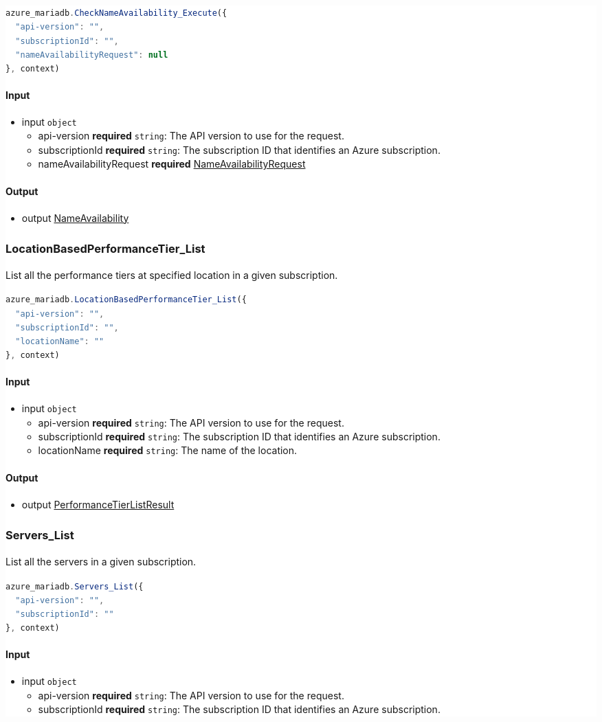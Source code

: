 ```js
azure_mariadb.CheckNameAvailability_Execute({
  "api-version": "",
  "subscriptionId": "",
  "nameAvailabilityRequest": null
}, context)
```

#### Input
* input `object`
  * api-version **required** `string`: The API version to use for the request.
  * subscriptionId **required** `string`: The subscription ID that identifies an Azure subscription.
  * nameAvailabilityRequest **required** [NameAvailabilityRequest](#nameavailabilityrequest)

#### Output
* output [NameAvailability](#nameavailability)

### LocationBasedPerformanceTier_List
List all the performance tiers at specified location in a given subscription.


```js
azure_mariadb.LocationBasedPerformanceTier_List({
  "api-version": "",
  "subscriptionId": "",
  "locationName": ""
}, context)
```

#### Input
* input `object`
  * api-version **required** `string`: The API version to use for the request.
  * subscriptionId **required** `string`: The subscription ID that identifies an Azure subscription.
  * locationName **required** `string`: The name of the location.

#### Output
* output [PerformanceTierListResult](#performancetierlistresult)

### Servers_List
List all the servers in a given subscription.


```js
azure_mariadb.Servers_List({
  "api-version": "",
  "subscriptionId": ""
}, context)
```

#### Input
* input `object`
  * api-version **required** `string`: The API version to use for the request.
  * subscriptionId **required** `string`: The subscription ID that identifies an Azure subscription.
